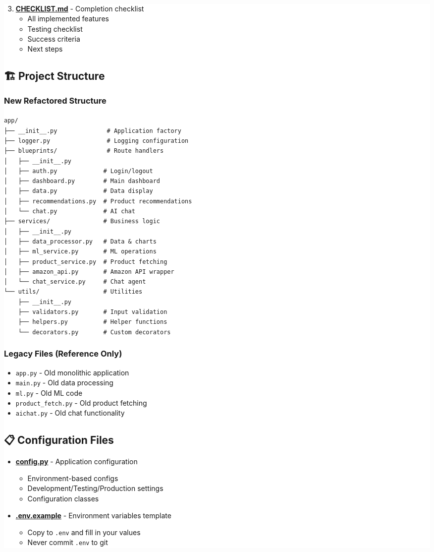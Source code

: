 3. **[CHECKLIST.md](CHECKLIST.md)** - Completion checklist
   - All implemented features
   - Testing checklist
   - Success criteria
   - Next steps

## 🏗️ Project Structure

### New Refactored Structure

```
app/
├── __init__.py              # Application factory
├── logger.py                # Logging configuration
├── blueprints/              # Route handlers
│   ├── __init__.py
│   ├── auth.py             # Login/logout
│   ├── dashboard.py        # Main dashboard
│   ├── data.py             # Data display
│   ├── recommendations.py  # Product recommendations
│   └── chat.py             # AI chat
├── services/               # Business logic
│   ├── __init__.py
│   ├── data_processor.py   # Data & charts
│   ├── ml_service.py       # ML operations
│   ├── product_service.py  # Product fetching
│   ├── amazon_api.py       # Amazon API wrapper
│   └── chat_service.py     # Chat agent
└── utils/                  # Utilities
    ├── __init__.py
    ├── validators.py       # Input validation
    ├── helpers.py          # Helper functions
    └── decorators.py       # Custom decorators
```

### Legacy Files (Reference Only)

- `app.py` - Old monolithic application
- `main.py` - Old data processing
- `ml.py` - Old ML code
- `product_fetch.py` - Old product fetching
- `aichat.py` - Old chat functionality

## 📋 Configuration Files

- **[config.py](config.py)** - Application configuration
  - Environment-based configs
  - Development/Testing/Production settings
  - Configuration classes

- **[.env.example](.env.example)** - Environment variables template
  - Copy to `.env` and fill in your values
  - Never commit `.env` to git

